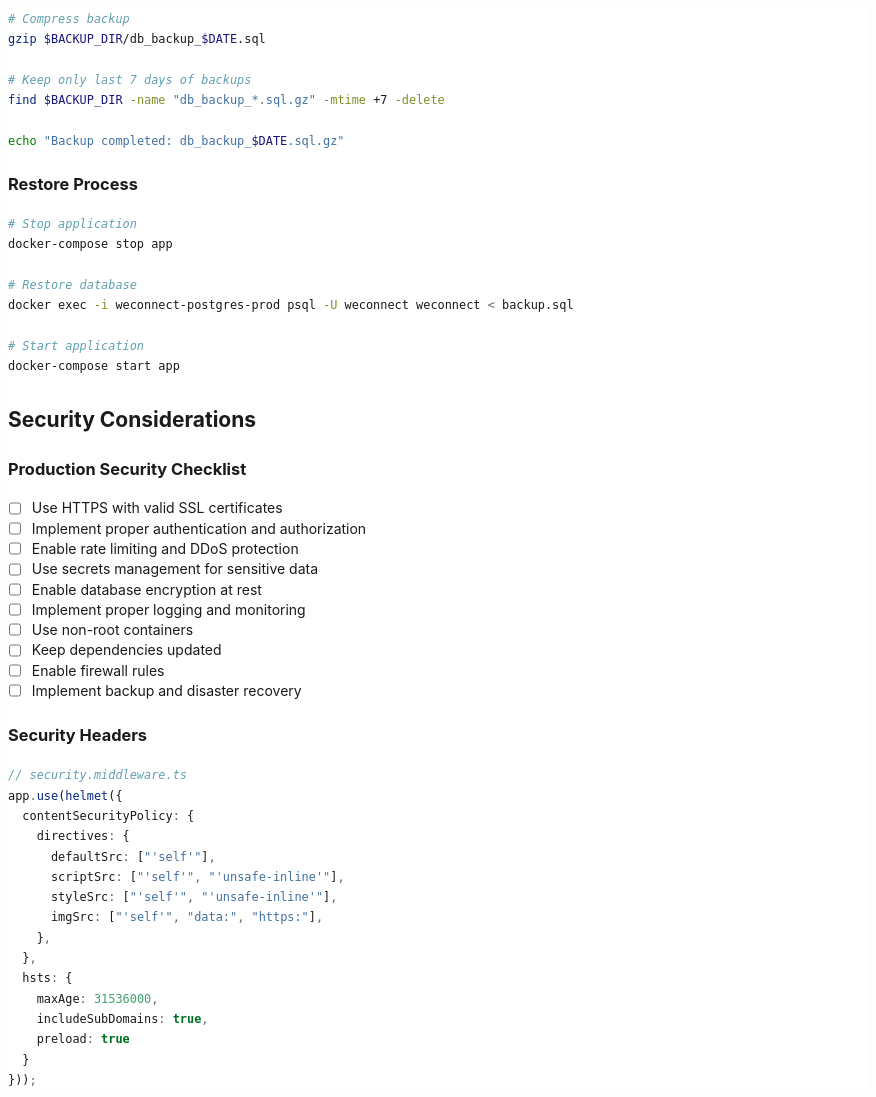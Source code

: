 ```bash
# Compress backup
gzip $BACKUP_DIR/db_backup_$DATE.sql

# Keep only last 7 days of backups
find $BACKUP_DIR -name "db_backup_*.sql.gz" -mtime +7 -delete

echo "Backup completed: db_backup_$DATE.sql.gz"
```

### Restore Process

```bash
# Stop application
docker-compose stop app

# Restore database
docker exec -i weconnect-postgres-prod psql -U weconnect weconnect < backup.sql

# Start application
docker-compose start app
```

## Security Considerations

### Production Security Checklist

- [ ] Use HTTPS with valid SSL certificates
- [ ] Implement proper authentication and authorization
- [ ] Enable rate limiting and DDoS protection
- [ ] Use secrets management for sensitive data
- [ ] Enable database encryption at rest
- [ ] Implement proper logging and monitoring
- [ ] Use non-root containers
- [ ] Keep dependencies updated
- [ ] Enable firewall rules
- [ ] Implement backup and disaster recovery

### Security Headers

```typescript
// security.middleware.ts
app.use(helmet({
  contentSecurityPolicy: {
    directives: {
      defaultSrc: ["'self'"],
      scriptSrc: ["'self'", "'unsafe-inline'"],
      styleSrc: ["'self'", "'unsafe-inline'"],
      imgSrc: ["'self'", "data:", "https:"],
    },
  },
  hsts: {
    maxAge: 31536000,
    includeSubDomains: true,
    preload: true
  }
}));
```
